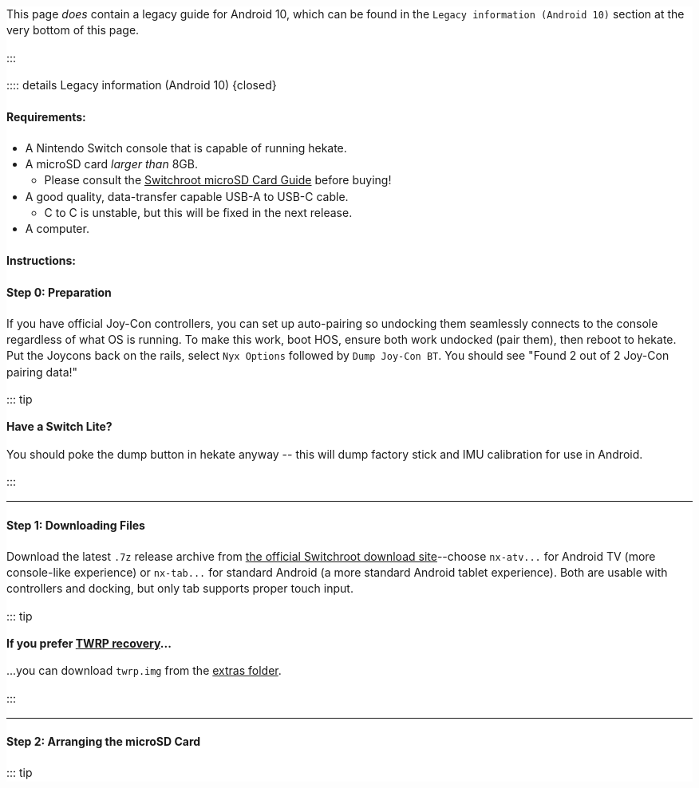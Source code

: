 This page *does* contain a legacy guide for Android 10, which can be found in the `Legacy information (Android 10)` section at the very bottom of this page.

:::

:::: details Legacy information (Android 10) {closed}

#### Requirements:
- A Nintendo Switch console that is capable of running hekate. <br>
- A microSD card *larger than* 8GB.
    - Please consult the [Switchroot microSD Card Guide](https://wiki.switchroot.org/wiki/sd-card-guide) before buying!
- A good quality, data-transfer capable USB-A to USB-C cable.
    - C to C is unstable, but this will be fixed in the next release.
- A computer.

#### Instructions:

#### Step 0: Preparation

If you have official Joy-Con controllers, you can set up auto-pairing so undocking them seamlessly connects to the console regardless of what OS is running. To make this work, boot HOS, ensure both work undocked (pair them), then reboot to hekate. Put the Joycons back on the rails, select `Nyx Options` followed by `Dump Joy-Con BT`. You should see "Found 2 out of 2 Joy-Con pairing data!"

::: tip

**Have a Switch Lite?**

You should poke the dump button in hekate anyway -- this will dump factory stick and IMU calibration for use in Android.

:::

-----

#### Step 1: Downloading Files

Download the latest `.7z` release archive from [the official Switchroot download site](https://download.switchroot.org/android-11/)--choose `nx-atv...` for Android TV (more console-like experience) or `nx-tab...` for standard Android (a more standard Android tablet experience). Both are usable with controllers and docking, but only tab supports proper touch input.

::: tip

**If you prefer [TWRP recovery](https://twrp.me/)...**

...you can download `twrp.img` from the [extras folder](https://download.switchroot.org/android-11/extras/).

:::

-----

#### Step 2: Arranging the microSD Card

::: tip
